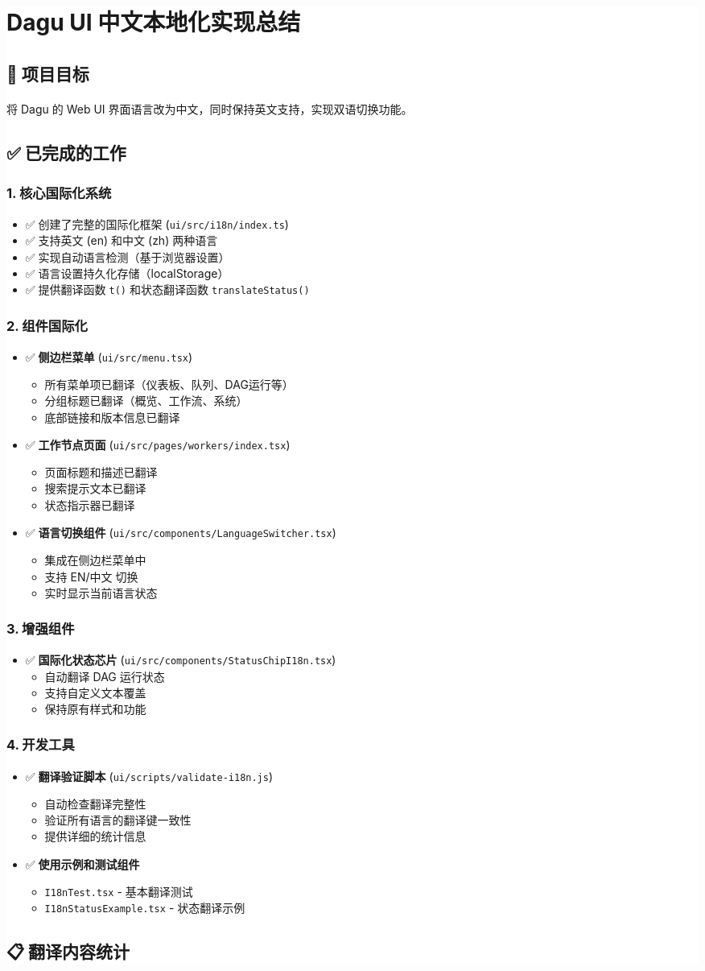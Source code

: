 # Dagu UI 中文本地化实现总结

## 🎯 项目目标
将 Dagu 的 Web UI 界面语言改为中文，同时保持英文支持，实现双语切换功能。

## ✅ 已完成的工作

### 1. 核心国际化系统
- ✅ 创建了完整的国际化框架 (`ui/src/i18n/index.ts`)
- ✅ 支持英文 (en) 和中文 (zh) 两种语言
- ✅ 实现自动语言检测（基于浏览器设置）
- ✅ 语言设置持久化存储（localStorage）
- ✅ 提供翻译函数 `t()` 和状态翻译函数 `translateStatus()`

### 2. 组件国际化
- ✅ **侧边栏菜单** (`ui/src/menu.tsx`)
  - 所有菜单项已翻译（仪表板、队列、DAG运行等）
  - 分组标题已翻译（概览、工作流、系统）
  - 底部链接和版本信息已翻译

- ✅ **工作节点页面** (`ui/src/pages/workers/index.tsx`)
  - 页面标题和描述已翻译
  - 搜索提示文本已翻译
  - 状态指示器已翻译

- ✅ **语言切换组件** (`ui/src/components/LanguageSwitcher.tsx`)
  - 集成在侧边栏菜单中
  - 支持 EN/中文 切换
  - 实时显示当前语言状态

### 3. 增强组件
- ✅ **国际化状态芯片** (`ui/src/components/StatusChipI18n.tsx`)
  - 自动翻译 DAG 运行状态
  - 支持自定义文本覆盖
  - 保持原有样式和功能

### 4. 开发工具
- ✅ **翻译验证脚本** (`ui/scripts/validate-i18n.js`)
  - 自动检查翻译完整性
  - 验证所有语言的翻译键一致性
  - 提供详细的统计信息

- ✅ **使用示例和测试组件**
  - `I18nTest.tsx` - 基本翻译测试
  - `I18nStatusExample.tsx` - 状态翻译示例

## 📋 翻译内容统计
